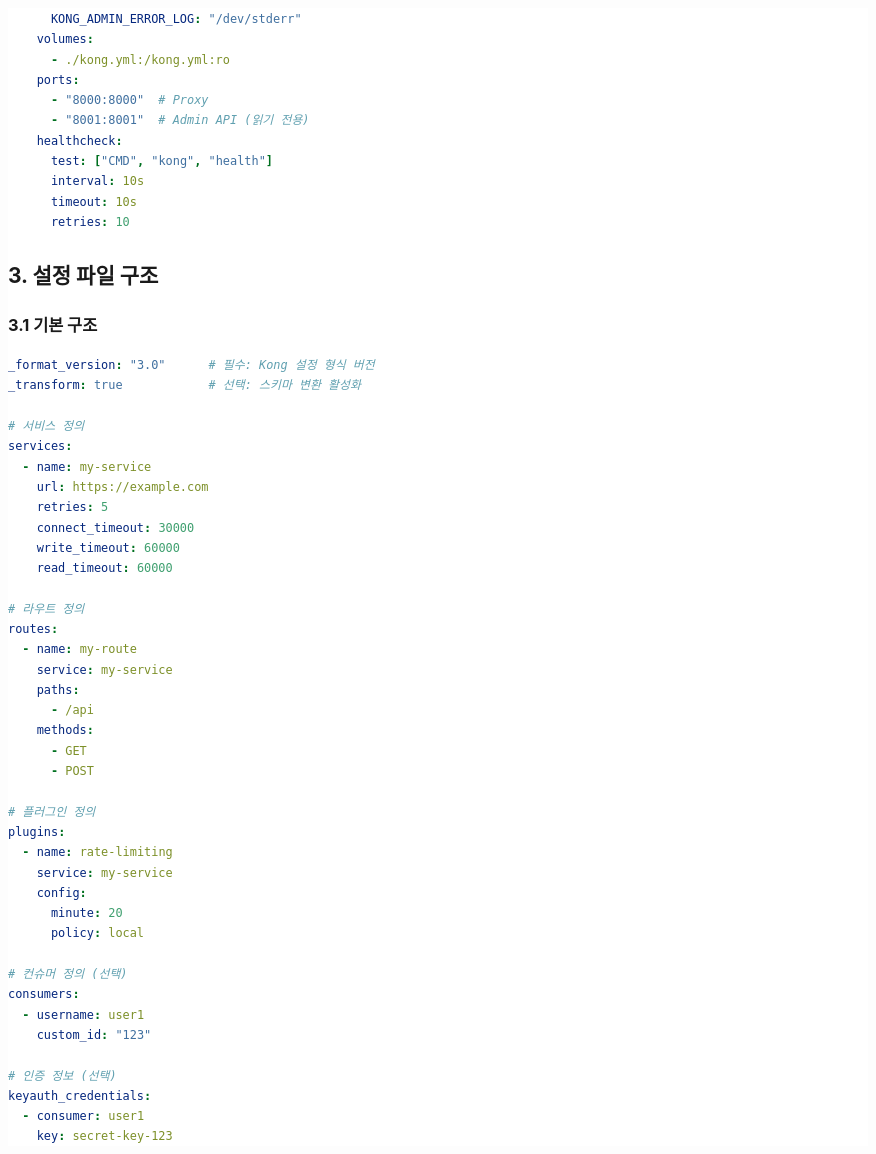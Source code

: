 ```yaml
      KONG_ADMIN_ERROR_LOG: "/dev/stderr"
    volumes:
      - ./kong.yml:/kong.yml:ro
    ports:
      - "8000:8000"  # Proxy
      - "8001:8001"  # Admin API (읽기 전용)
    healthcheck:
      test: ["CMD", "kong", "health"]
      interval: 10s
      timeout: 10s
      retries: 10
```

## 3. 설정 파일 구조

### 3.1 기본 구조
```yaml
_format_version: "3.0"      # 필수: Kong 설정 형식 버전
_transform: true            # 선택: 스키마 변환 활성화

# 서비스 정의
services:
  - name: my-service
    url: https://example.com
    retries: 5
    connect_timeout: 30000
    write_timeout: 60000
    read_timeout: 60000

# 라우트 정의
routes:
  - name: my-route
    service: my-service
    paths:
      - /api
    methods:
      - GET
      - POST

# 플러그인 정의
plugins:
  - name: rate-limiting
    service: my-service
    config:
      minute: 20
      policy: local

# 컨슈머 정의 (선택)
consumers:
  - username: user1
    custom_id: "123"

# 인증 정보 (선택)
keyauth_credentials:
  - consumer: user1
    key: secret-key-123
```
